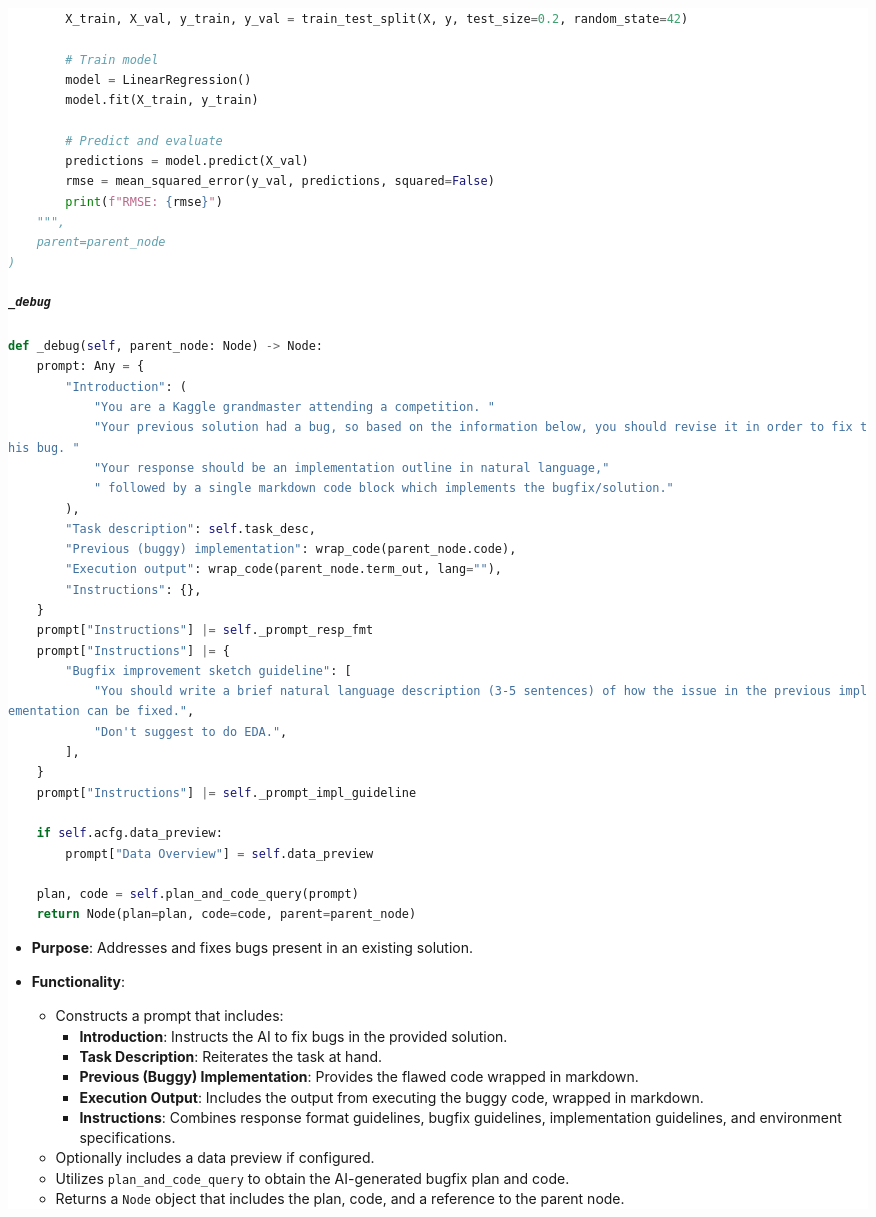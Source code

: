   ```python
          X_train, X_val, y_train, y_val = train_test_split(X, y, test_size=0.2, random_state=42)

          # Train model
          model = LinearRegression()
          model.fit(X_train, y_train)

          # Predict and evaluate
          predictions = model.predict(X_val)
          rmse = mean_squared_error(y_val, predictions, squared=False)
          print(f"RMSE: {rmse}")
      """,
      parent=parent_node
  )
  ```

##### `_debug`

```python
def _debug(self, parent_node: Node) -> Node:
    prompt: Any = {
        "Introduction": (
            "You are a Kaggle grandmaster attending a competition. "
            "Your previous solution had a bug, so based on the information below, you should revise it in order to fix this bug. "
            "Your response should be an implementation outline in natural language,"
            " followed by a single markdown code block which implements the bugfix/solution."
        ),
        "Task description": self.task_desc,
        "Previous (buggy) implementation": wrap_code(parent_node.code),
        "Execution output": wrap_code(parent_node.term_out, lang=""),
        "Instructions": {},
    }
    prompt["Instructions"] |= self._prompt_resp_fmt
    prompt["Instructions"] |= {
        "Bugfix improvement sketch guideline": [
            "You should write a brief natural language description (3-5 sentences) of how the issue in the previous implementation can be fixed.",
            "Don't suggest to do EDA.",
        ],
    }
    prompt["Instructions"] |= self._prompt_impl_guideline

    if self.acfg.data_preview:
        prompt["Data Overview"] = self.data_preview

    plan, code = self.plan_and_code_query(prompt)
    return Node(plan=plan, code=code, parent=parent_node)
```

- **Purpose**: Addresses and fixes bugs present in an existing solution.

- **Functionality**:
  - Constructs a prompt that includes:
    - **Introduction**: Instructs the AI to fix bugs in the provided solution.
    - **Task Description**: Reiterates the task at hand.
    - **Previous (Buggy) Implementation**: Provides the flawed code wrapped in markdown.
    - **Execution Output**: Includes the output from executing the buggy code, wrapped in markdown.
    - **Instructions**: Combines response format guidelines, bugfix guidelines, implementation guidelines, and environment specifications.
  - Optionally includes a data preview if configured.
  - Utilizes `plan_and_code_query` to obtain the AI-generated bugfix plan and code.
  - Returns a `Node` object that includes the plan, code, and a reference to the parent node.
